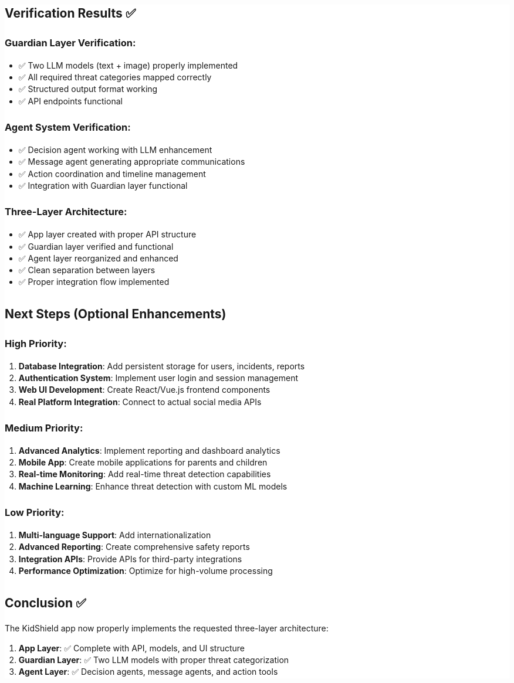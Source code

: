 ## Verification Results ✅

### Guardian Layer Verification:
- ✅ Two LLM models (text + image) properly implemented
- ✅ All required threat categories mapped correctly
- ✅ Structured output format working
- ✅ API endpoints functional

### Agent System Verification:
- ✅ Decision agent working with LLM enhancement
- ✅ Message agent generating appropriate communications
- ✅ Action coordination and timeline management
- ✅ Integration with Guardian layer functional

### Three-Layer Architecture:
- ✅ App layer created with proper API structure
- ✅ Guardian layer verified and functional
- ✅ Agent layer reorganized and enhanced
- ✅ Clean separation between layers
- ✅ Proper integration flow implemented

## Next Steps (Optional Enhancements)

### High Priority:
1. **Database Integration**: Add persistent storage for users, incidents, reports
2. **Authentication System**: Implement user login and session management
3. **Web UI Development**: Create React/Vue.js frontend components
4. **Real Platform Integration**: Connect to actual social media APIs

### Medium Priority:
1. **Advanced Analytics**: Implement reporting and dashboard analytics
2. **Mobile App**: Create mobile applications for parents and children
3. **Real-time Monitoring**: Add real-time threat detection capabilities
4. **Machine Learning**: Enhance threat detection with custom ML models

### Low Priority:
1. **Multi-language Support**: Add internationalization
2. **Advanced Reporting**: Create comprehensive safety reports
3. **Integration APIs**: Provide APIs for third-party integrations
4. **Performance Optimization**: Optimize for high-volume processing

## Conclusion ✅

The KidShield app now properly implements the requested three-layer architecture:

1. **App Layer**: ✅ Complete with API, models, and UI structure
2. **Guardian Layer**: ✅ Two LLM models with proper threat categorization
3. **Agent Layer**: ✅ Decision agents, message agents, and action tools
